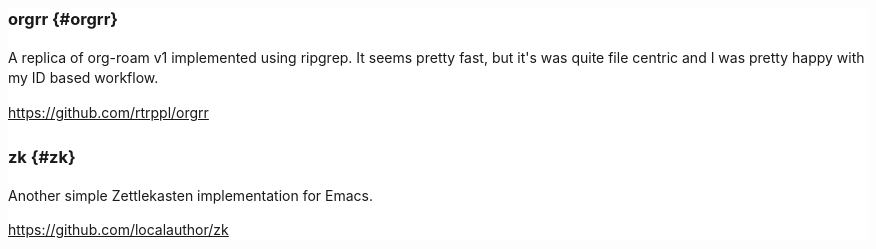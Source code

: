 
### orgrr {#orgrr}

A replica of org-roam v1 implemented using ripgrep.  It seems pretty fast, but it's was quite file centric and I was pretty happy with my ID based workflow.

<https://github.com/rtrppl/orgrr>


### zk {#zk}

Another simple Zettlekasten implementation for Emacs.

<https://github.com/localauthor/zk>

[^fn:1]: How I org in 2023 <https://cmdln.org/2023/03/25/how-i-org-in-2023/>
[^fn:2]: Org-roam is a plain-text personal knowledge management system. According to the [introduction in the manual](https://www.orgroam.com/manual.html#Introduction) Org-roam is a tool for networked thought. It reproduces some of [Roam Research’](https://roamresearch.com/)s key features within Org-mode. Org-roam allows for effortless non-hierarchical note-taking: with Org-roam, notes flow naturally, making note-taking fun and easy. Really, it facilitates capturing information by extending Org-mode's existing capture system, maintains a sqlite database of nodes (headings) with IDs and other metadata and provides the ability to surface and navigate back links (which nodes link to the current node). <https://www.orgroam.com/>
[^fn:3]: Org-roam dailies are files organized by date. I use them for my journal, work log, and recurring meetings.
[^fn:4]: Maggie Appleton has a nice post about [Daily notes as a frictionless default input for personal knowledge management systems](https://maggieappleton.com/daily-notes).
[^fn:5]: I am not perfect in remembering to capture each thing but I don't need to be perfect to be effective.
[^fn:6]: `%a` - Annotation, normally the link created with `org-store-link`.
[^fn:7]: `org-rich-yank` doesn't get enough publicity, I used it many times a day. It pastes the last copied text and automatically surrounds the snippet in blocks, marked with the major mode of where the code came from, and adds a link to the source file after the block. I recommend customizing `org-rich-yank-format-paste` and making the link to the source a comment as described in the README. <https://github.com/unhammer/org-rich-yank>
[^fn:8]: `org-web-tools` contains library functions and commands useful for retrieving web page content and processing it into Org-mode content. <https://github.com/alphapapa/org-web-tools>
[^fn:9]: `org-protocol` intercepts calls from emacsclient to trigger custom actions without external dependencies. Only one protocol has to be configured with your external applications or the operating system, to trigger an arbitrary number of custom actions. <https://orgmode.org/worg/org-contrib/org-protocol.html>
[^fn:10]: `org-jira` facilitates getting content from Jira into org-mode and managing Jira issues from org-mode. <https://github.com/ahungry/org-jira>
[^fn:11]: `gif-screencast` captures one frame per user action and let's me stay inside Emacs while doing so. The project can be found here: <https://gitlab.com/ambrevar/emacs-gif-screencast>
[^fn:12]: Find org-download here: <https://github.com/abo-abo/org-download>
[^fn:13]: I edited the elisp to switch from `youtube-dl` to `yt-dlp`.
[^fn:14]: `org-roam-dynamic-blocks` is not yet packaged, but you can find it here <https://github.com/chrisbarrett/nursery/blob/main/lisp/org-roam-dblocks.el>. Perhaps someday it will become part of Org-roam <https://github.com/org-roam/org-roam/issues/2251>
[^fn:15]: Org-transclusion lets you insert a copy of text content via a file link or ID link within an Org file. It lets you have the same content present in different buffers at the same time without copy-and-pasting it. Edit the source of the content, and you can refresh the transcluded copies to the up-to-date state. <https://github.com/nobiot/org-transclusion>
[^fn:16]: I wonder if html would work for a copy source pasting into a google doc as well or better.
[^fn:17]: (org-mime-htmlize-subtree in this case).
[^fn:18]: I've been told multiple times by colleagues that they search out my meeting notes to help themselves complete periodic reviews. I hate doing periodic reviews, so knowing that my effort helps others in this regard is a strong motivator.
[^fn:19]: (maybe someone can suggest how that tho step process could be consolidated)
[^fn:20]: There are so many, org-mime is probably my most often used exporter followed by some flavor of Markdown (ox-hugo like this blog post, ox-gfm, ox-slack).
[^fn:21]: I have an `Orgzly` profile with an _event_ for `Display On` that triggers a `Sync Orgzly` _task_ which is an _Action_ `com.orgzly.intent.action.SYNC_START`  for _Package_ `com.orgzly` _Class_ `com.orgzly.android.sync.SyncService` _Target_ `Service`.
[^fn:22]: I am super slow working towards this, so if you want to offer up some elisp for me to use I would be most grateful.
